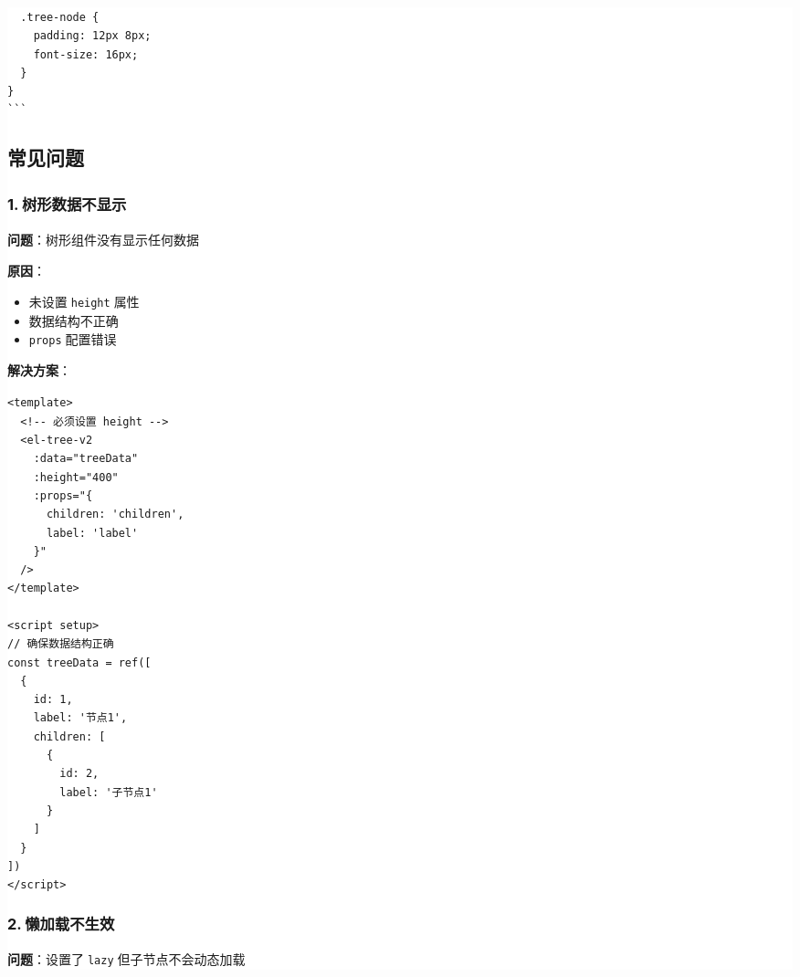       .tree-node {
        padding: 12px 8px;
        font-size: 16px;
      }
    }
    ```
 
 ## 常见问题
 
 ### 1. 树形数据不显示
 
 **问题**：树形组件没有显示任何数据
 
 **原因**：
 - 未设置 `height` 属性
 - 数据结构不正确
 - `props` 配置错误
 
 **解决方案**：
 ```vue
 <template>
   <!-- 必须设置 height -->
   <el-tree-v2
     :data="treeData"
     :height="400"
     :props="{
       children: 'children',
       label: 'label'
     }"
   />
 </template>
 
 <script setup>
 // 确保数据结构正确
 const treeData = ref([
   {
     id: 1,
     label: '节点1',
     children: [
       {
         id: 2,
         label: '子节点1'
       }
     ]
   }
 ])
 </script>
 ```
 
 ### 2. 懒加载不生效
 
 **问题**：设置了 `lazy` 但子节点不会动态加载
 